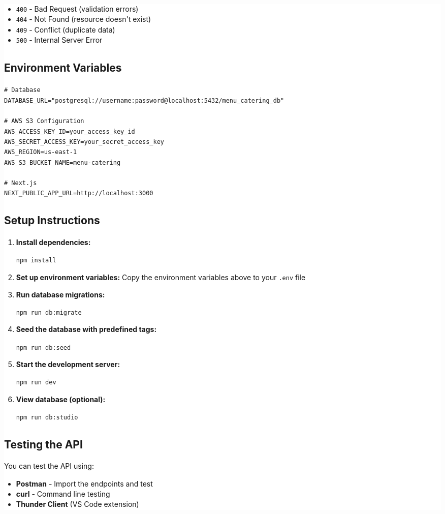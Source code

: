 - `400` - Bad Request (validation errors)
- `404` - Not Found (resource doesn't exist)
- `409` - Conflict (duplicate data)
- `500` - Internal Server Error

## Environment Variables

```env
# Database
DATABASE_URL="postgresql://username:password@localhost:5432/menu_catering_db"

# AWS S3 Configuration
AWS_ACCESS_KEY_ID=your_access_key_id
AWS_SECRET_ACCESS_KEY=your_secret_access_key
AWS_REGION=us-east-1
AWS_S3_BUCKET_NAME=menu-catering

# Next.js
NEXT_PUBLIC_APP_URL=http://localhost:3000
```

## Setup Instructions

1. **Install dependencies:**
   ```bash
   npm install
   ```

2. **Set up environment variables:**
   Copy the environment variables above to your `.env` file

3. **Run database migrations:**
   ```bash
   npm run db:migrate
   ```

4. **Seed the database with predefined tags:**
   ```bash
   npm run db:seed
   ```

5. **Start the development server:**
   ```bash
   npm run dev
   ```

6. **View database (optional):**
   ```bash
   npm run db:studio
   ```

## Testing the API

You can test the API using:
- **Postman** - Import the endpoints and test
- **curl** - Command line testing
- **Thunder Client** (VS Code extension)
